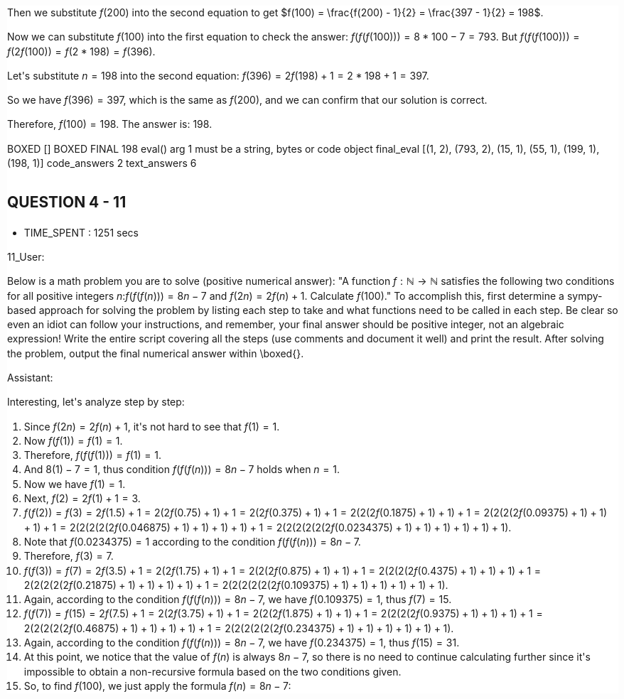 Then we substitute $f(200)$ into the second equation to get $f(100) = \frac{f(200) - 1}{2} = \frac{397 - 1}{2} = 198$.

Now we can substitute $f(100)$ into the first equation to check the answer: $f(f(f(100))) = 8*100 - 7 = 793$. But $f(f(f(100))) = f(2f(100)) = f(2*198) = f(396)$.

Let's substitute $n=198$ into the second equation: $f(396) = 2f(198) + 1 = 2*198 + 1 = 397$.

So we have $f(396) = 397$, which is the same as $f(200)$, and we can confirm that our solution is correct.

Therefore, $f(100) = 198$. The answer is: $198$.

BOXED []
BOXED FINAL 198
eval() arg 1 must be a string, bytes or code object final_eval
[(1, 2), (793, 2), (15, 1), (55, 1), (199, 1), (198, 1)]
code_answers 2 text_answers 6



## QUESTION 4 - 11 
- TIME_SPENT : 1251 secs

11_User:

Below is a math problem you are to solve (positive numerical answer):
"A function $f: \mathbb N \to \mathbb N$ satisfies the following two conditions for all positive integers $n$:$f(f(f(n)))=8n-7$ and $f(2n)=2f(n)+1$. Calculate $f(100)$."
To accomplish this, first determine a sympy-based approach for solving the problem by listing each step to take and what functions need to be called in each step. Be clear so even an idiot can follow your instructions, and remember, your final answer should be positive integer, not an algebraic expression!
Write the entire script covering all the steps (use comments and document it well) and print the result. After solving the problem, output the final numerical answer within \boxed{}.

Assistant: 

Interesting, let's analyze step by step:



1. Since $f(2n)=2f(n)+1$, it's not hard to see that $f(1) = 1$.
2. Now $f(f(1)) = f(1) = 1$.
3. Therefore, $f(f(f(1))) = f(1) = 1$.
4. And $8(1) - 7 = 1$, thus condition $f(f(f(n)))=8n-7$ holds when $n = 1$.
5. Now we have $f(1) = 1$.
6. Next, $f(2) = 2f(1) + 1 = 3$.
7. $f(f(2)) = f(3) = 2f(1.5) + 1 = 2(2f(0.75) + 1) + 1 = 2(2f(0.375) + 1) + 1 = 2(2(2f(0.1875) + 1) + 1) + 1 = 2(2(2(2f(0.09375) + 1) + 1) + 1) + 1 = 2(2(2(2(2f(0.046875) + 1) + 1) + 1) + 1) + 1 = 2(2(2(2(2(2f(0.0234375) + 1) + 1) + 1) + 1) + 1) + 1)$.
8. Note that $f(0.0234375) = 1$ according to the condition $f(f(f(n)))=8n-7$.
9. Therefore, $f(3) = 7$.
10. $f(f(3)) = f(7) = 2f(3.5) + 1 = 2(2f(1.75) + 1) + 1 = 2(2(2f(0.875) + 1) + 1) + 1 = 2(2(2(2f(0.4375) + 1) + 1) + 1) + 1 = 2(2(2(2(2f(0.21875) + 1) + 1) + 1) + 1) + 1 = 2(2(2(2(2(2f(0.109375) + 1) + 1) + 1) + 1) + 1) + 1)$.
11. Again, according to the condition $f(f(f(n)))=8n-7$, we have $f(0.109375) = 1$, thus $f(7) = 15$.
12. $f(f(7)) = f(15) = 2f(7.5) + 1 = 2(2f(3.75) + 1) + 1 = 2(2(2f(1.875) + 1) + 1) + 1 = 2(2(2(2f(0.9375) + 1) + 1) + 1) + 1 = 2(2(2(2(2f(0.46875) + 1) + 1) + 1) + 1) + 1 = 2(2(2(2(2(2f(0.234375) + 1) + 1) + 1) + 1) + 1) + 1)$.
13. Again, according to the condition $f(f(f(n)))=8n-7$, we have $f(0.234375) = 1$, thus $f(15) = 31$.
14. At this point, we notice that the value of $f(n)$ is always $8n - 7$, so there is no need to continue calculating further since it's impossible to obtain a non-recursive formula based on the two conditions given.
15. So, to find $f(100)$, we just apply the formula $f(n) = 8n - 7$:
